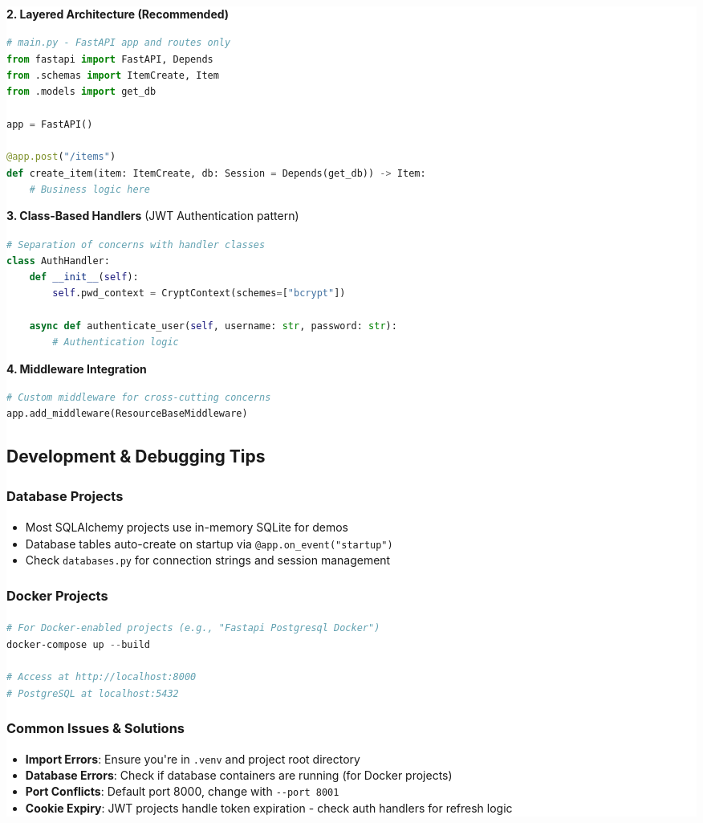 **2. Layered Architecture (Recommended)**
```python
# main.py - FastAPI app and routes only
from fastapi import FastAPI, Depends
from .schemas import ItemCreate, Item
from .models import get_db

app = FastAPI()

@app.post("/items")
def create_item(item: ItemCreate, db: Session = Depends(get_db)) -> Item:
    # Business logic here
```

**3. Class-Based Handlers** (JWT Authentication pattern)
```python
# Separation of concerns with handler classes
class AuthHandler:
    def __init__(self):
        self.pwd_context = CryptContext(schemes=["bcrypt"])
    
    async def authenticate_user(self, username: str, password: str):
        # Authentication logic
```

**4. Middleware Integration**
```python
# Custom middleware for cross-cutting concerns
app.add_middleware(ResourceBaseMiddleware)
```

## Development & Debugging Tips

### Database Projects
- Most SQLAlchemy projects use in-memory SQLite for demos
- Database tables auto-create on startup via `@app.on_event("startup")`  
- Check `databases.py` for connection strings and session management

### Docker Projects
```powershell
# For Docker-enabled projects (e.g., "Fastapi Postgresql Docker")
docker-compose up --build

# Access at http://localhost:8000
# PostgreSQL at localhost:5432
```

### Common Issues & Solutions
- **Import Errors**: Ensure you're in `.venv` and project root directory
- **Database Errors**: Check if database containers are running (for Docker projects)
- **Port Conflicts**: Default port 8000, change with `--port 8001`
- **Cookie Expiry**: JWT projects handle token expiration - check auth handlers for refresh logic
